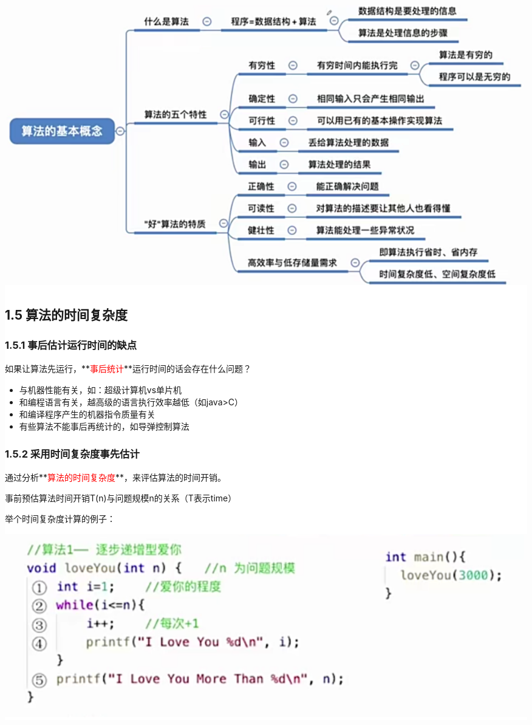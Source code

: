 ![](image/10.png)

## 1.5 算法的时间复杂度

### 1.5.1 事后估计运行时间的缺点

如果让算法先运行，**<font color=red>事后统计</font>**运行时间的话会存在什么问题？

- 与机器性能有关，如：超级计算机vs单片机
- 和编程语言有关，越高级的语言执行效率越低（如java>C）
- 和编译程序产生的机器指令质量有关
- 有些算法不能事后再统计的，如导弹控制算法

### 1.5.2 采用时间复杂度事先估计

通过分析**<font color=red>算法的时间复杂度</font>**，来评估算法的时间开销。

事前预估算法时间开销T(n)与问题规模n的关系（T表示time）

举个时间复杂度计算的例子：

![](image/11.png)
